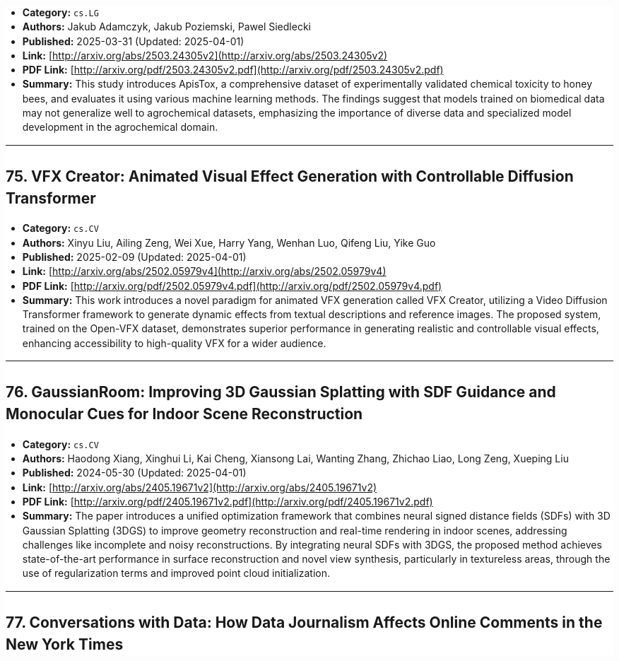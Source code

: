 *   **Category:** `cs.LG`
*   **Authors:** Jakub Adamczyk, Jakub Poziemski, Pawel Siedlecki
*   **Published:** 2025-03-31 (Updated: 2025-04-01)
*   **Link:** [http://arxiv.org/abs/2503.24305v2](http://arxiv.org/abs/2503.24305v2)
*   **PDF Link:** [http://arxiv.org/pdf/2503.24305v2.pdf](http://arxiv.org/pdf/2503.24305v2.pdf)
*   **Summary:** This study introduces ApisTox, a comprehensive dataset of experimentally validated chemical toxicity to honey bees, and evaluates it using various machine learning methods. The findings suggest that models trained on biomedical data may not generalize well to agrochemical datasets, emphasizing the importance of diverse data and specialized model development in the agrochemical domain.

--------------------

## 75. VFX Creator: Animated Visual Effect Generation with Controllable   Diffusion Transformer

*   **Category:** `cs.CV`
*   **Authors:** Xinyu Liu, Ailing Zeng, Wei Xue, Harry Yang, Wenhan Luo, Qifeng Liu, Yike Guo
*   **Published:** 2025-02-09 (Updated: 2025-04-01)
*   **Link:** [http://arxiv.org/abs/2502.05979v4](http://arxiv.org/abs/2502.05979v4)
*   **PDF Link:** [http://arxiv.org/pdf/2502.05979v4.pdf](http://arxiv.org/pdf/2502.05979v4.pdf)
*   **Summary:** This work introduces a novel paradigm for animated VFX generation called VFX Creator, utilizing a Video Diffusion Transformer framework to generate dynamic effects from textual descriptions and reference images. The proposed system, trained on the Open-VFX dataset, demonstrates superior performance in generating realistic and controllable visual effects, enhancing accessibility to high-quality VFX for a wider audience.

--------------------

## 76. GaussianRoom: Improving 3D Gaussian Splatting with SDF Guidance and   Monocular Cues for Indoor Scene Reconstruction

*   **Category:** `cs.CV`
*   **Authors:** Haodong Xiang, Xinghui Li, Kai Cheng, Xiansong Lai, Wanting Zhang, Zhichao Liao, Long Zeng, Xueping Liu
*   **Published:** 2024-05-30 (Updated: 2025-04-01)
*   **Link:** [http://arxiv.org/abs/2405.19671v2](http://arxiv.org/abs/2405.19671v2)
*   **PDF Link:** [http://arxiv.org/pdf/2405.19671v2.pdf](http://arxiv.org/pdf/2405.19671v2.pdf)
*   **Summary:** The paper introduces a unified optimization framework that combines neural signed distance fields (SDFs) with 3D Gaussian Splatting (3DGS) to improve geometry reconstruction and real-time rendering in indoor scenes, addressing challenges like incomplete and noisy reconstructions. By integrating neural SDFs with 3DGS, the proposed method achieves state-of-the-art performance in surface reconstruction and novel view synthesis, particularly in textureless areas, through the use of regularization terms and improved point cloud initialization.

--------------------

## 77. Conversations with Data: How Data Journalism Affects Online Comments in   the New York Times

